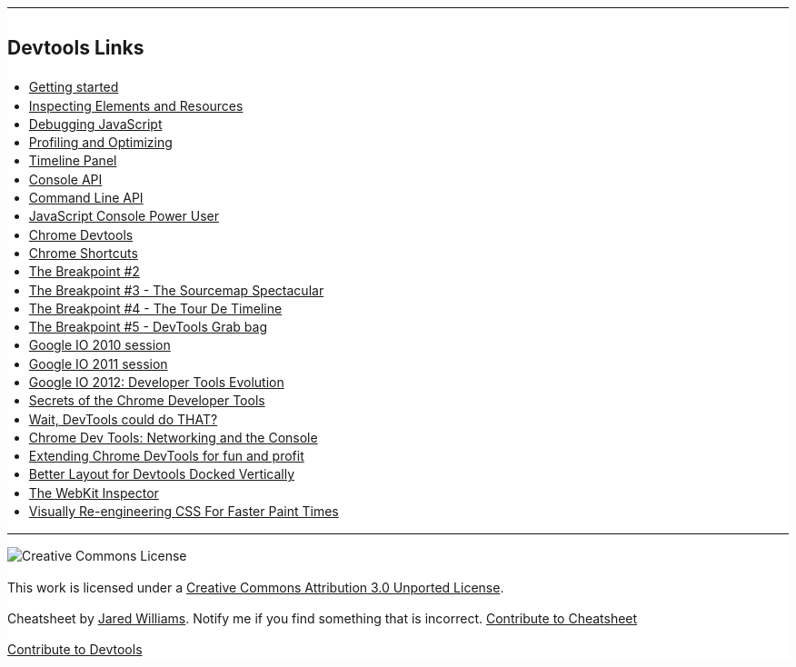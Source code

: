 
----------------------------------------------
## Devtools Links

* [Getting started](http://goo.gl/D0QyI)
* [Inspecting Elements and Resources](http://goo.gl/giFgt)
* [Debugging JavaScript](http://goo.gl/ZIruf)
* [Profiling and Optimizing](http://goo.gl/TlG4q)
* [Timeline Panel](http://goo.gl/Fwipo)
* [Console API](http://goo.gl/XYgok)
* [Command Line API](http://goo.gl/F4JPq)
* [JavaScript Console Power User](http://goo.gl/rdlJQ)
* [Chrome Devtools](http://goo.gl/BVCnH)
* [Chrome Shortcuts](http://goo.gl/gkN0K)
* [The Breakpoint #2](http://goo.gl/w1WyO)
* [The Breakpoint #3 - The Sourcemap Spectacular](http://goo.gl/Y10Kw)
* [The Breakpoint #4 - The Tour De Timeline](http://goo.gl/qzSf4)
* [The Breakpoint #5 - DevTools Grab bag](http://goo.gl/4kDXf)
* [Google IO 2010 session](http://goo.gl/q64sW)
* [Google IO 2011 session](http://goo.gl/00St7)
* [Google IO 2012: Developer Tools Evolution](http://goo.gl/Lp4UJ)
* [Secrets of the Chrome Developer Tools](http://goo.gl/YMnNU)
* [Wait, DevTools could do THAT?](http://goo.gl/QfVfa)
* [Chrome Dev Tools: Networking and the Console](http://net.tutsplus.com/tutorials/chrome-dev-tools-networking-and-the-console/)
* [Extending Chrome DevTools for fun and profit](http://goo.gl/o23Cp)
* [Better Layout for Devtools Docked Vertically](http://goo.gl/PjIsn)
* [The WebKit Inspector](http://goo.gl/bZL3A)
* [Visually Re-engineering CSS For Faster Paint Times](http://goo.gl/IQEXd)


----------------------------------------------

![Creative Commons License](http://i.creativecommons.org/l/by/3.0/88x31.png "Creative Commons License")

This work is licensed under a [Creative Commons Attribution 3.0 Unported License](http://creativecommons.org/licenses/by/3.0/).

Cheatsheet by [Jared Williams](http://anti-code.com). Notify me if you find something that is incorrect.
[Contribute to Cheatsheet](https://github.com/jaredwilli/devtools-cheatsheet)

[Contribute to Devtools](https://developers.google.com/chrome-developer-tools/docs/contributing)

